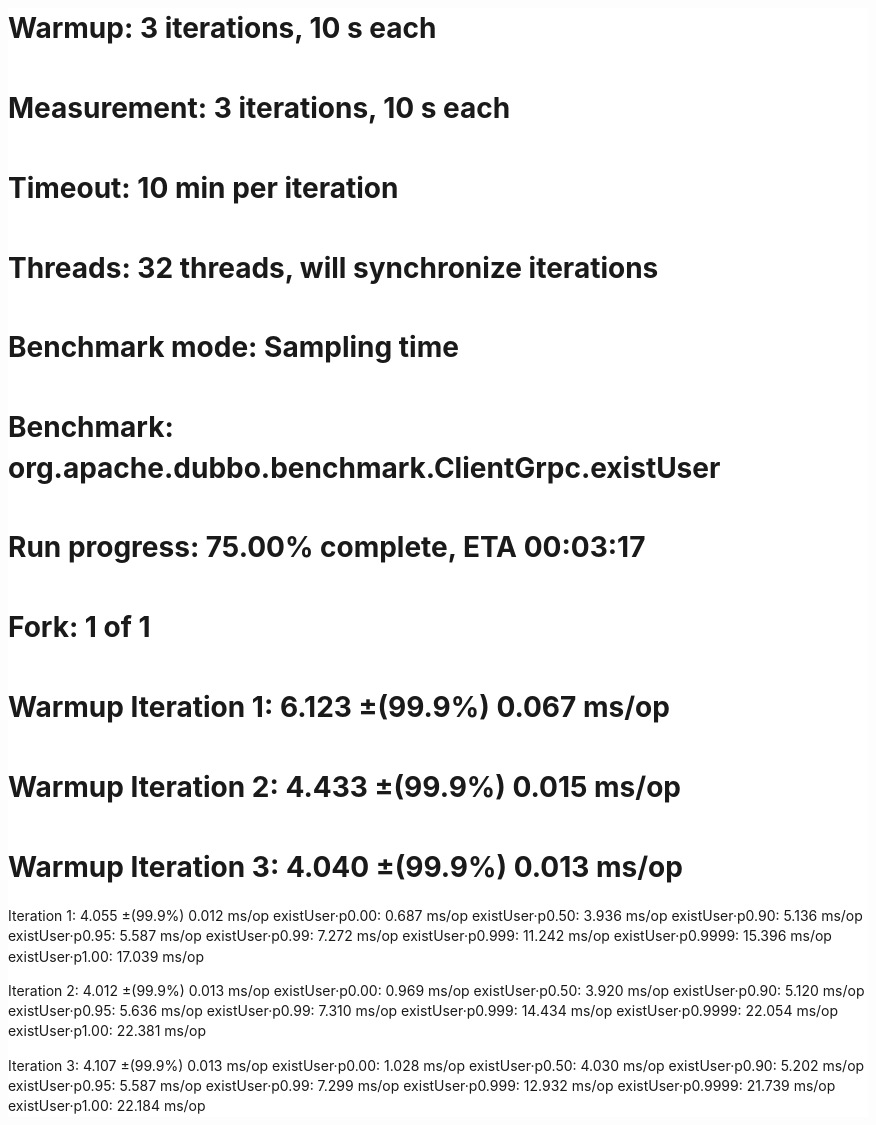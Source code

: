 # Warmup: 3 iterations, 10 s each
# Measurement: 3 iterations, 10 s each
# Timeout: 10 min per iteration
# Threads: 32 threads, will synchronize iterations
# Benchmark mode: Sampling time
# Benchmark: org.apache.dubbo.benchmark.ClientGrpc.existUser

# Run progress: 75.00% complete, ETA 00:03:17
# Fork: 1 of 1
# Warmup Iteration   1: 6.123 ±(99.9%) 0.067 ms/op
# Warmup Iteration   2: 4.433 ±(99.9%) 0.015 ms/op
# Warmup Iteration   3: 4.040 ±(99.9%) 0.013 ms/op
Iteration   1: 4.055 ±(99.9%) 0.012 ms/op
                 existUser·p0.00:   0.687 ms/op
                 existUser·p0.50:   3.936 ms/op
                 existUser·p0.90:   5.136 ms/op
                 existUser·p0.95:   5.587 ms/op
                 existUser·p0.99:   7.272 ms/op
                 existUser·p0.999:  11.242 ms/op
                 existUser·p0.9999: 15.396 ms/op
                 existUser·p1.00:   17.039 ms/op

Iteration   2: 4.012 ±(99.9%) 0.013 ms/op
                 existUser·p0.00:   0.969 ms/op
                 existUser·p0.50:   3.920 ms/op
                 existUser·p0.90:   5.120 ms/op
                 existUser·p0.95:   5.636 ms/op
                 existUser·p0.99:   7.310 ms/op
                 existUser·p0.999:  14.434 ms/op
                 existUser·p0.9999: 22.054 ms/op
                 existUser·p1.00:   22.381 ms/op

Iteration   3: 4.107 ±(99.9%) 0.013 ms/op
                 existUser·p0.00:   1.028 ms/op
                 existUser·p0.50:   4.030 ms/op
                 existUser·p0.90:   5.202 ms/op
                 existUser·p0.95:   5.587 ms/op
                 existUser·p0.99:   7.299 ms/op
                 existUser·p0.999:  12.932 ms/op
                 existUser·p0.9999: 21.739 ms/op
                 existUser·p1.00:   22.184 ms/op
